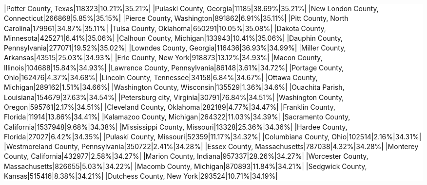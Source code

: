 |Potter County, Texas|118323|10.21%|35.21%|
|Pulaski County, Georgia|11185|38.69%|35.21%|
|New London County, Connecticut|266868|5.85%|35.15%|
|Pierce County, Washington|891862|6.91%|35.11%|
|Pitt County, North Carolina|179961|34.87%|35.11%|
|Tulsa County, Oklahoma|650291|10.05%|35.08%|
|Dakota County, Minnesota|425271|6.41%|35.06%|
|Calhoun County, Michigan|133943|10.41%|35.06%|
|Dauphin County, Pennsylvania|277071|19.52%|35.02%|
|Lowndes County, Georgia|116436|36.93%|34.99%|
|Miller County, Arkansas|43515|25.03%|34.93%|
|Erie County, New York|918873|13.12%|34.93%|
|Macon County, Illinois|104688|15.84%|34.93%|
|Lawrence County, Pennsylvania|86148|3.61%|34.72%|
|Portage County, Ohio|162476|4.37%|34.68%|
|Lincoln County, Tennessee|34158|6.84%|34.67%|
|Ottawa County, Michigan|289162|1.51%|34.66%|
|Washington County, Wisconsin|135529|1.36%|34.6%|
|Ouachita Parish, Louisiana|154679|37.63%|34.54%|
|Petersburg city, Virginia|30791|76.84%|34.51%|
|Washington County, Oregon|595761|2.17%|34.51%|
|Cleveland County, Oklahoma|282189|4.77%|34.47%|
|Franklin County, Florida|11914|13.86%|34.41%|
|Kalamazoo County, Michigan|264322|11.03%|34.39%|
|Sacramento County, California|1537948|9.68%|34.38%|
|Mississippi County, Missouri|13328|25.36%|34.36%|
|Hardee County, Florida|27027|6.42%|34.35%|
|Pulaski County, Missouri|52359|11.17%|34.32%|
|Columbiana County, Ohio|102514|2.16%|34.31%|
|Westmoreland County, Pennsylvania|350722|2.41%|34.28%|
|Essex County, Massachusetts|787038|4.32%|34.28%|
|Monterey County, California|432977|2.58%|34.27%|
|Marion County, Indiana|957337|28.26%|34.27%|
|Worcester County, Massachusetts|826655|5.03%|34.22%|
|Macomb County, Michigan|870893|11.84%|34.21%|
|Sedgwick County, Kansas|515416|8.38%|34.21%|
|Dutchess County, New York|293524|10.71%|34.19%|